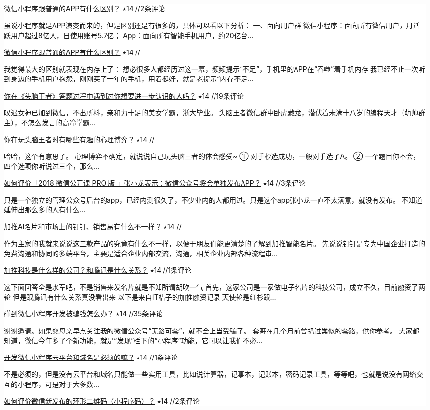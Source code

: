 
[微信小程序跟普通的APP有什么区别？](https://www.zhihu.com/question/268620861/answer/361624175)
⭑​14  //​2条评论

虽说小程序就是APP演变而来的，但是区别还是有很多的，具体可以看以下分析： 一、面向用户群 微信小程序：面向所有微信用户，月活跃用户超过8亿人，日使用账号5.7亿； App：面向所有智能手机用户，约20亿台…


[微信小程序跟普通的APP有什么区别？](https://www.zhihu.com/question/268620861/answer/339861525)
⭑​14  //​

我觉得最大的区别就表现在内存上了： 想必很多人都经历过这一幕，频频提示“不足”，手机里的APP在“吞噬”着手机内存 我已经不止一次听到身边的手机用户抱怨，刚刚买了一年的手机，用着挺好，就是老提示“内存不足…


[你在《头脑王者》答题过程中遇到过你想要进一步认识的人吗？](https://www.zhihu.com/question/266000511/answer/301863882)
⭑​14  //​19条评论

叹迟女神已加到微信，不出所料，亲和力十足的美女学霸，浙大毕业。 头脑王者微信群中卧虎藏龙，潜伏着未满十八岁的编程天才（萌帅群主），不怎么发言的高冷学霸…


[你在玩头脑王者时有哪些有趣的心理博弈？](https://www.zhihu.com/question/265998821/answer/301869191)
⭑​14  //​

哈哈，这个有意思了。 心理博弈不确定，就说说自己玩头脑王者的体会感受~ ① 对手秒选成功，一般对手选了A。 ② 一个题目你不会，四个选项你听说过三个，那么…


[如何评价「2018 微信公开课 PRO 版 」张小龙表示：微信公众号将会单独发布APP？](https://www.zhihu.com/question/265613129/answer/296165915)
⭑​14  //​3条评论

只是一个独立的管理公众号后台的app，已经内测很久了，不少业内的人都用过。只是这个app张小龙一直不太满意，就没有发布。 不知道延伸出那么多的人有什么…


[加推AI名片和市场上的钉钉、销售易有什么不一样？](https://www.zhihu.com/question/264132981/answer/485176832)
⭑​14  //​

作为主家的我就来说说这三款产品的究竟有什么不一样，以便于朋友们能更清楚的了解到加推智能名片。 先说说钉钉是专为中国企业打造的免费沟通和协同的多端平台，主要是适合企业内部交流，沟通，相关企业内部各种流程审…


[加推科技是什么样的公司？和腾讯是什么关系？](https://www.zhihu.com/question/264132575/answer/399154665)
⭑​14  //​1条评论

这下面回答全是水军吧，不是销售来发名片就是不知所谓胡吹一气 首先，这家公司是一家做电子名片的科技公司，成立不久，目前融资了两轮 但是跟腾讯有什么关系真没看出来 以下是来自IT桔子的加推融资记录 天使轮是红杉跟…


[碰到微信小程序开发被骗钱怎么办？](https://www.zhihu.com/question/67006305/answer/248138391)
⭑​14  //​35条评论

谢谢邀请。如果您母亲早点关注我的微信公众号“无路可套”，就不会上当受骗了。 套哥在几个月前曾扒过类似的套路，供你参考。 大家都知道，微信今年多了个新功能，就是“发现”栏下的“小程序”功能，它可以让我们不必…


[开发微信小程序云平台和域名是必须的嘛？](https://www.zhihu.com/question/62475475/answer/198925722)
⭑​14  //​1条评论

不是必须的，但是没有云平台和域名只能做一些实用工具，比如说计算器，记事本，记账本，密码记录工具，等等吧，也就是说没有网络交互的小程序，可是对于大多数…


[如何评价微信新发布的环形二维码（小程序码）？](https://www.zhihu.com/question/58685999/answer/158006692)
⭑​14  //​2条评论
